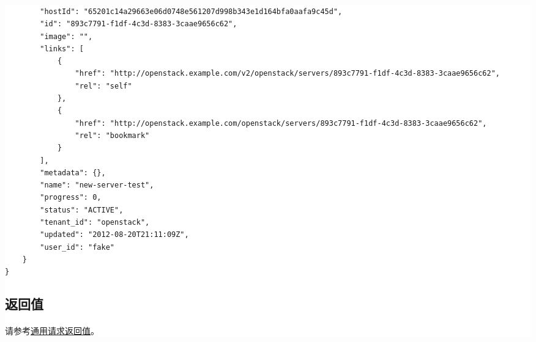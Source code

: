 ```
        "hostId": "65201c14a29663e06d0748e561207d998b343e1d164bfa0aafa9c45d", 
        "id": "893c7791-f1df-4c3d-8383-3caae9656c62", 
        "image": "", 
        "links": [
            {
                "href": "http://openstack.example.com/v2/openstack/servers/893c7791-f1df-4c3d-8383-3caae9656c62", 
                "rel": "self"
            }, 
            {
                "href": "http://openstack.example.com/openstack/servers/893c7791-f1df-4c3d-8383-3caae9656c62", 
                "rel": "bookmark"
            }
        ], 
        "metadata": {},
        "name": "new-server-test", 
        "progress": 0, 
        "status": "ACTIVE", 
        "tenant_id": "openstack", 
        "updated": "2012-08-20T21:11:09Z", 
        "user_id": "fake"
    }
}
```

## 返回值<a name="section7610951"></a>

请参考[通用请求返回值](通用请求返回值.md)。

